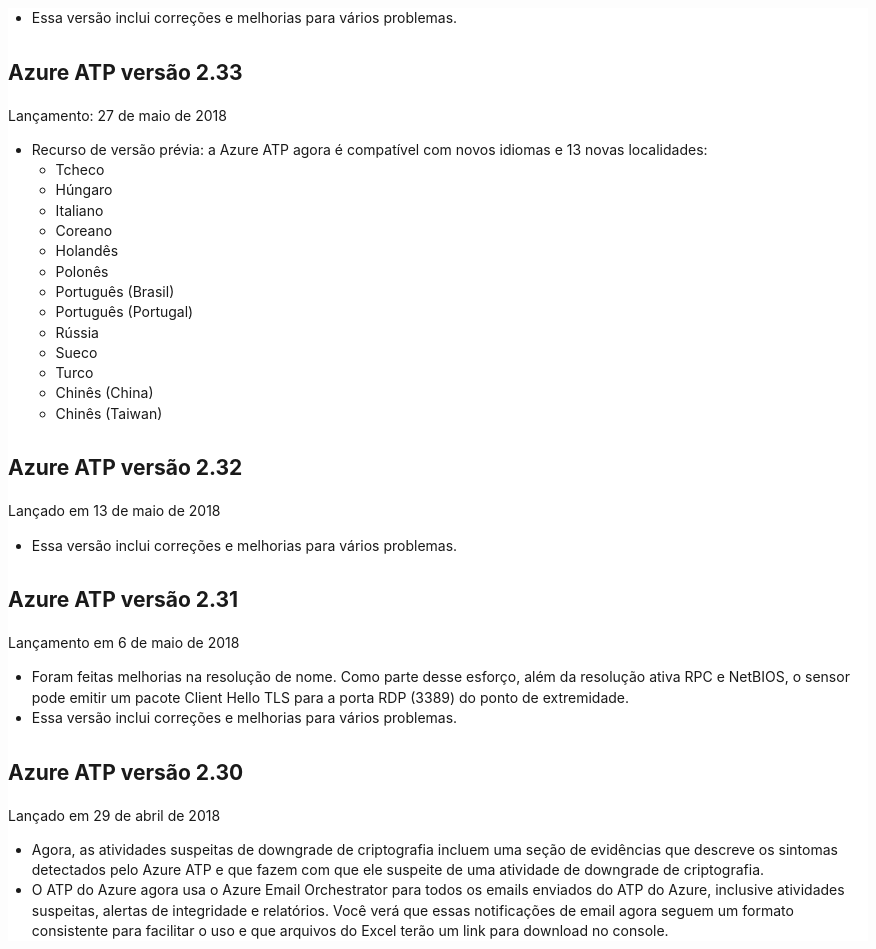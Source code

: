- Essa versão inclui correções e melhorias para vários problemas.

## <a name="azure-atp-release-233"></a>Azure ATP versão 2.33

Lançamento: 27 de maio de 2018

- Recurso de versão prévia: a Azure ATP agora é compatível com novos idiomas e 13 novas localidades:
  - Tcheco
  - Húngaro
  - Italiano
  - Coreano
  - Holandês
  - Polonês
  - Português (Brasil)
  - Português (Portugal)
  - Rússia
  - Sueco
  - Turco
  - Chinês (China)
  - Chinês (Taiwan)

## <a name="azure-atp-release-232"></a>Azure ATP versão 2.32

Lançado em 13 de maio de 2018

- Essa versão inclui correções e melhorias para vários problemas.

## <a name="azure-atp-release-231"></a>Azure ATP versão 2.31

Lançamento em 6 de maio de 2018

- Foram feitas melhorias na resolução de nome. Como parte desse esforço, além da resolução ativa RPC e NetBIOS, o sensor pode emitir um pacote Client Hello TLS para a porta RDP (3389) do ponto de extremidade.
- Essa versão inclui correções e melhorias para vários problemas.

## <a name="azure-atp-release-230"></a>Azure ATP versão 2.30

Lançado em 29 de abril de 2018

- Agora, as atividades suspeitas de downgrade de criptografia incluem uma seção de evidências que descreve os sintomas detectados pelo Azure ATP e que fazem com que ele suspeite de uma atividade de downgrade de criptografia.
- O ATP do Azure agora usa o Azure Email Orchestrator para todos os emails enviados do ATP do Azure, inclusive atividades suspeitas, alertas de integridade e relatórios. Você verá que essas notificações de email agora seguem um formato consistente para facilitar o uso e que arquivos do Excel terão um link para download no console.
